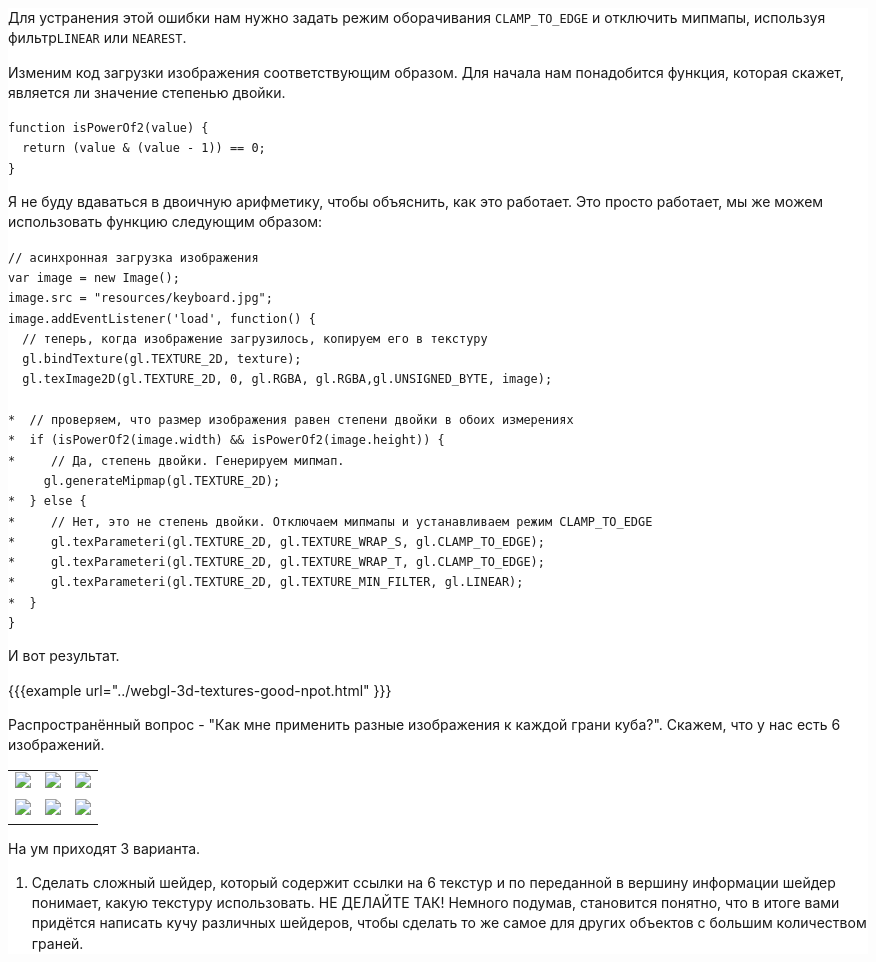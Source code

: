 Для устранения этой ошибки нам нужно задать режим оборачивания `CLAMP_TO_EDGE`
и отключить мипмапы, используя фильтр`LINEAR` или `NEAREST`.

Изменим код загрузки изображения соответствующим образом. Для начала нам понадобится
функция, которая скажет, является ли значение степенью двойки.

    function isPowerOf2(value) {
      return (value & (value - 1)) == 0;
    }

Я не буду вдаваться в двоичную арифметику, чтобы объяснить, как это работает.
Это просто работает, мы же можем использовать функцию следующим образом:

    // асинхронная загрузка изображения
    var image = new Image();
    image.src = "resources/keyboard.jpg";
    image.addEventListener('load', function() {
      // теперь, когда изображение загрузилось, копируем его в текстуру
      gl.bindTexture(gl.TEXTURE_2D, texture);
      gl.texImage2D(gl.TEXTURE_2D, 0, gl.RGBA, gl.RGBA,gl.UNSIGNED_BYTE, image);

    *  // проверяем, что размер изображения равен степени двойки в обоих измерениях
    *  if (isPowerOf2(image.width) && isPowerOf2(image.height)) {
    *     // Да, степень двойки. Генерируем мипмап.
         gl.generateMipmap(gl.TEXTURE_2D);
    *  } else {
    *     // Нет, это не степень двойки. Отключаем мипмапы и устанавливаем режим CLAMP_TO_EDGE
    *     gl.texParameteri(gl.TEXTURE_2D, gl.TEXTURE_WRAP_S, gl.CLAMP_TO_EDGE);
    *     gl.texParameteri(gl.TEXTURE_2D, gl.TEXTURE_WRAP_T, gl.CLAMP_TO_EDGE);
    *     gl.texParameteri(gl.TEXTURE_2D, gl.TEXTURE_MIN_FILTER, gl.LINEAR);
    *  }
    }

И вот результат.

{{{example url="../webgl-3d-textures-good-npot.html" }}}

Распространённый вопрос - "Как мне применить разные изображения к каждой
грани куба?". Скажем, что у нас есть 6 изображений.

<div class="webgl_table_div_center">
<table class="webgl_table_center">
<tr><td><img src="resources/noodles-01.jpg" /></td><td><img src="resources/noodles-02.jpg" /></td><td><img src="resources/noodles-03.jpg" /></td></tr>
<tr><td><img src="resources/noodles-04.jpg" /></td><td><img src="resources/noodles-05.jpg" /></td><td><img src="resources/noodles-06.jpg" /></td></tr>
</table>
</div>

На ум приходят 3 варианта.

1) Сделать сложный шейдер, который содержит ссылки на 6 текстур и по переданной в вершину информации
шейдер понимает, какую текстуру использовать. НЕ ДЕЛАЙТЕ ТАК! Немного подумав, становится понятно,
что в итоге вами придётся написать кучу различных шейдеров, чтобы сделать то же самое для других
объектов с большим количеством граней.
